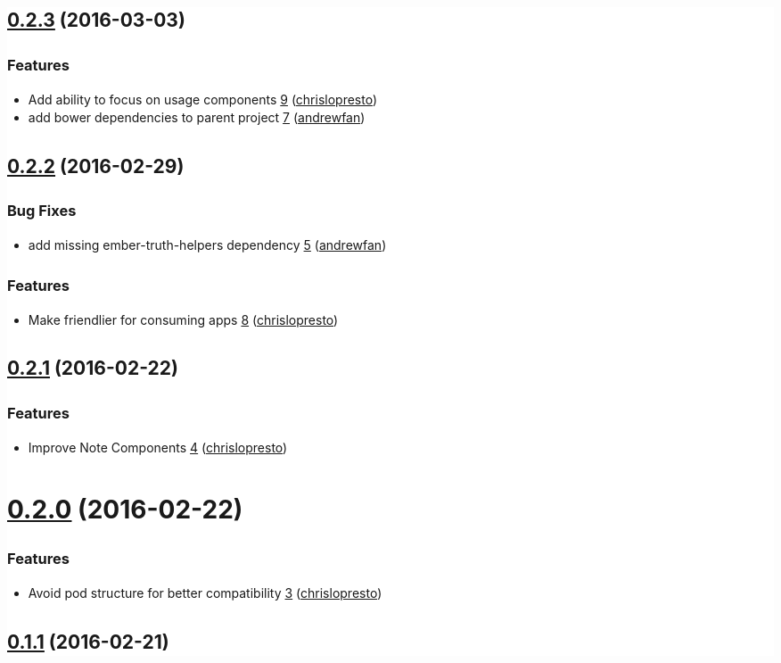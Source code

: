
## [0.2.3](https://github.com/chrislopresto/ember-freestyle/compare/v0.2.2...v0.2.3) (2016-03-03)


### Features

* Add ability to focus on usage components [9](https://github.com/chrislopresto/ember-freestyle/pull/9) ([chrislopresto](https://github.com/chrislopresto))
* add bower dependencies to parent project [7](https://github.com/chrislopresto/ember-freestyle/pull/7) ([andrewfan](https://github.com/andrewfan))


## [0.2.2](https://github.com/chrislopresto/ember-freestyle/compare/v0.2.1...v0.2.2) (2016-02-29)


### Bug Fixes

* add missing ember-truth-helpers dependency [5](https://github.com/chrislopresto/ember-freestyle/pull/5) ([andrewfan](https://github.com/andrewfan))


### Features

* Make friendlier for consuming apps [8](https://github.com/chrislopresto/ember-freestyle/pull/8) ([chrislopresto](https://github.com/chrislopresto))


## [0.2.1](https://github.com/chrislopresto/ember-freestyle/compare/v0.2.0...v0.2.1) (2016-02-22)


### Features

* Improve Note Components [4](https://github.com/chrislopresto/ember-freestyle/pull/4) ([chrislopresto](https://github.com/chrislopresto))


# [0.2.0](https://github.com/chrislopresto/ember-freestyle/compare/v0.1.1...v0.2.0) (2016-02-22)


### Features

* Avoid pod structure for better compatibility [3](https://github.com/chrislopresto/ember-freestyle/pull/3) ([chrislopresto](https://github.com/chrislopresto))


## [0.1.1](https://github.com/chrislopresto/ember-freestyle/compare/v0.1.0...v0.1.1) (2016-02-21)

